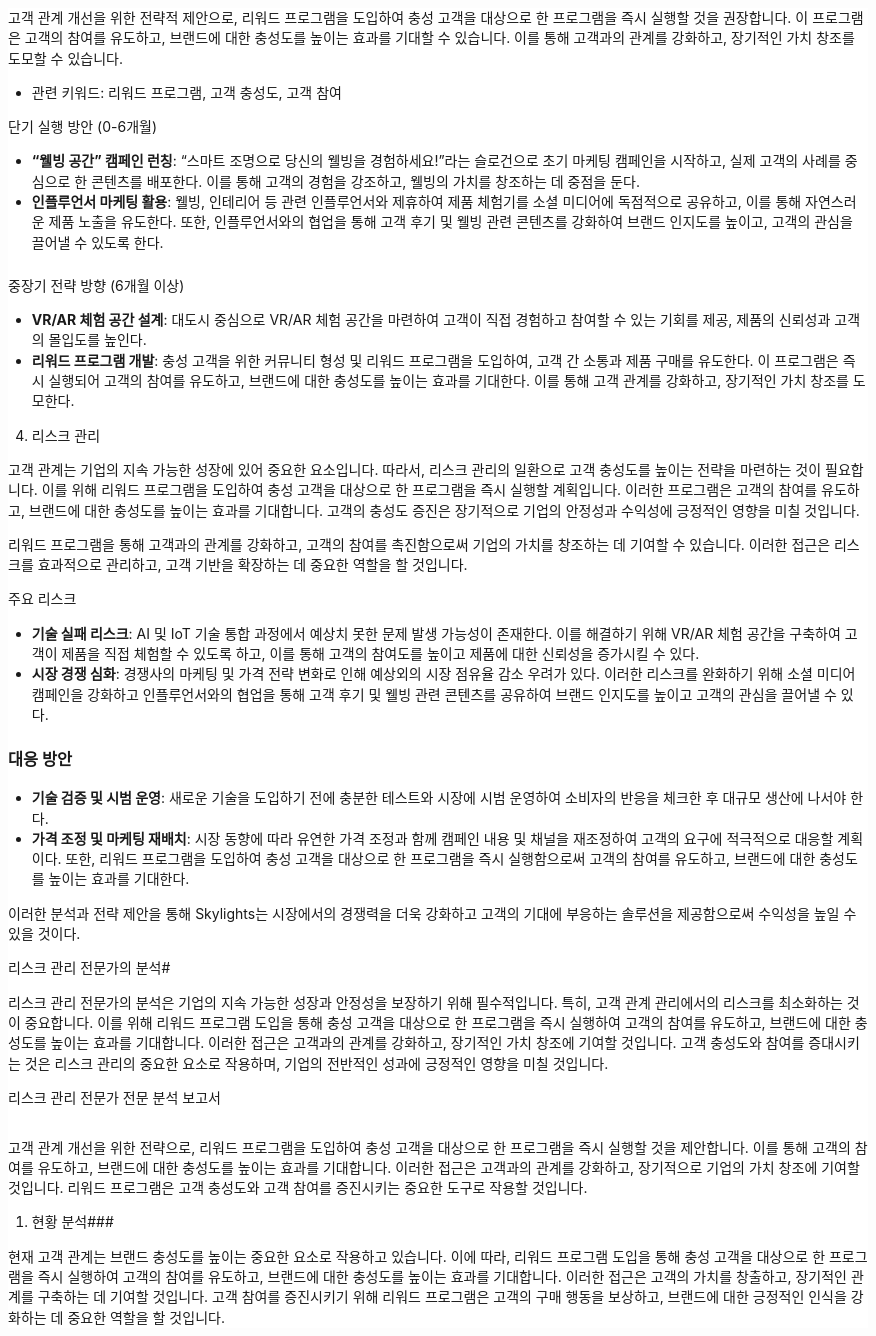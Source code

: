 고객 관계 개선을 위한 전략적 제안으로, 리워드 프로그램을 도입하여 충성 고객을 대상으로 한 프로그램을 즉시 실행할 것을 권장합니다. 이 프로그램은 고객의 참여를 유도하고, 브랜드에 대한 충성도를 높이는 효과를 기대할 수 있습니다. 이를 통해 고객과의 관계를 강화하고, 장기적인 가치 창조를 도모할 수 있습니다. 

- 관련 키워드: 리워드 프로그램, 고객 충성도, 고객 참여

단기 실행 방안 (0-6개월)
- **“웰빙 공간” 캠페인 런칭**: “스마트 조명으로 당신의 웰빙을 경험하세요!”라는 슬로건으로 초기 마케팅 캠페인을 시작하고, 실제 고객의 사례를 중심으로 한 콘텐츠를 배포한다. 이를 통해 고객의 경험을 강조하고, 웰빙의 가치를 창조하는 데 중점을 둔다.
- **인플루언서 마케팅 활용**: 웰빙, 인테리어 등 관련 인플루언서와 제휴하여 제품 체험기를 소셜 미디어에 독점적으로 공유하고, 이를 통해 자연스러운 제품 노출을 유도한다. 또한, 인플루언서와의 협업을 통해 고객 후기 및 웰빙 관련 콘텐츠를 강화하여 브랜드 인지도를 높이고, 고객의 관심을 끌어낼 수 있도록 한다. 

###

중장기 전략 방향 (6개월 이상)
- **VR/AR 체험 공간 설계**: 대도시 중심으로 VR/AR 체험 공간을 마련하여 고객이 직접 경험하고 참여할 수 있는 기회를 제공, 제품의 신뢰성과 고객의 몰입도를 높인다.
- **리워드 프로그램 개발**: 충성 고객을 위한 커뮤니티 형성 및 리워드 프로그램을 도입하여, 고객 간 소통과 제품 구매를 유도한다. 이 프로그램은 즉시 실행되어 고객의 참여를 유도하고, 브랜드에 대한 충성도를 높이는 효과를 기대한다. 이를 통해 고객 관계를 강화하고, 장기적인 가치 창조를 도모한다.

4. 리스크 관리

고객 관계는 기업의 지속 가능한 성장에 있어 중요한 요소입니다. 따라서, 리스크 관리의 일환으로 고객 충성도를 높이는 전략을 마련하는 것이 필요합니다. 이를 위해 리워드 프로그램을 도입하여 충성 고객을 대상으로 한 프로그램을 즉시 실행할 계획입니다. 이러한 프로그램은 고객의 참여를 유도하고, 브랜드에 대한 충성도를 높이는 효과를 기대합니다. 고객의 충성도 증진은 장기적으로 기업의 안정성과 수익성에 긍정적인 영향을 미칠 것입니다. 

리워드 프로그램을 통해 고객과의 관계를 강화하고, 고객의 참여를 촉진함으로써 기업의 가치를 창조하는 데 기여할 수 있습니다. 이러한 접근은 리스크를 효과적으로 관리하고, 고객 기반을 확장하는 데 중요한 역할을 할 것입니다.

주요 리스크
- **기술 실패 리스크**: AI 및 IoT 기술 통합 과정에서 예상치 못한 문제 발생 가능성이 존재한다. 이를 해결하기 위해 VR/AR 체험 공간을 구축하여 고객이 제품을 직접 체험할 수 있도록 하고, 이를 통해 고객의 참여도를 높이고 제품에 대한 신뢰성을 증가시킬 수 있다. 
- **시장 경쟁 심화**: 경쟁사의 마케팅 및 가격 전략 변화로 인해 예상외의 시장 점유율 감소 우려가 있다. 이러한 리스크를 완화하기 위해 소셜 미디어 캠페인을 강화하고 인플루언서와의 협업을 통해 고객 후기 및 웰빙 관련 콘텐츠를 공유하여 브랜드 인지도를 높이고 고객의 관심을 끌어낼 수 있다.

### 대응 방안
- **기술 검증 및 시범 운영**: 새로운 기술을 도입하기 전에 충분한 테스트와 시장에 시범 운영하여 소비자의 반응을 체크한 후 대규모 생산에 나서야 한다.
- **가격 조정 및 마케팅 재배치**: 시장 동향에 따라 유연한 가격 조정과 함께 캠페인 내용 및 채널을 재조정하여 고객의 요구에 적극적으로 대응할 계획이다. 또한, 리워드 프로그램을 도입하여 충성 고객을 대상으로 한 프로그램을 즉시 실행함으로써 고객의 참여를 유도하고, 브랜드에 대한 충성도를 높이는 효과를 기대한다.

이러한 분석과 전략 제안을 통해 Skylights는 시장에서의 경쟁력을 더욱 강화하고 고객의 기대에 부응하는 솔루션을 제공함으로써 수익성을 높일 수 있을 것이다.

리스크 관리 전문가의 분석#

리스크 관리 전문가의 분석은 기업의 지속 가능한 성장과 안정성을 보장하기 위해 필수적입니다. 특히, 고객 관계 관리에서의 리스크를 최소화하는 것이 중요합니다. 이를 위해 리워드 프로그램 도입을 통해 충성 고객을 대상으로 한 프로그램을 즉시 실행하여 고객의 참여를 유도하고, 브랜드에 대한 충성도를 높이는 효과를 기대합니다. 이러한 접근은 고객과의 관계를 강화하고, 장기적인 가치 창조에 기여할 것입니다. 고객 충성도와 참여를 증대시키는 것은 리스크 관리의 중요한 요소로 작용하며, 기업의 전반적인 성과에 긍정적인 영향을 미칠 것입니다.

리스크 관리 전문가 전문 분석 보고서
## 

고객 관계 개선을 위한 전략으로, 리워드 프로그램을 도입하여 충성 고객을 대상으로 한 프로그램을 즉시 실행할 것을 제안합니다. 이를 통해 고객의 참여를 유도하고, 브랜드에 대한 충성도를 높이는 효과를 기대합니다. 이러한 접근은 고객과의 관계를 강화하고, 장기적으로 기업의 가치 창조에 기여할 것입니다. 리워드 프로그램은 고객 충성도와 고객 참여를 증진시키는 중요한 도구로 작용할 것입니다.

1. 현황 분석### 

현재 고객 관계는 브랜드 충성도를 높이는 중요한 요소로 작용하고 있습니다. 이에 따라, 리워드 프로그램 도입을 통해 충성 고객을 대상으로 한 프로그램을 즉시 실행하여 고객의 참여를 유도하고, 브랜드에 대한 충성도를 높이는 효과를 기대합니다. 이러한 접근은 고객의 가치를 창출하고, 장기적인 관계를 구축하는 데 기여할 것입니다. 고객 참여를 증진시키기 위해 리워드 프로그램은 고객의 구매 행동을 보상하고, 브랜드에 대한 긍정적인 인식을 강화하는 데 중요한 역할을 할 것입니다. 
